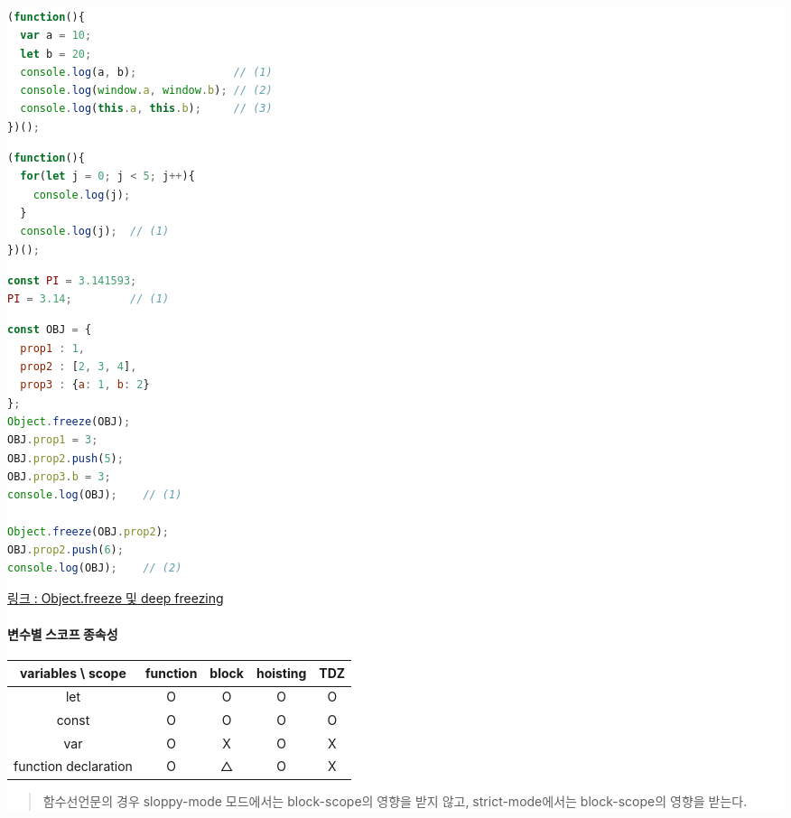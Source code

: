 ```js
(function(){
  var a = 10;
  let b = 20;
  console.log(a, b);               // (1)
  console.log(window.a, window.b); // (2)
  console.log(this.a, this.b);     // (3)
})();
```

```js
(function(){
  for(let j = 0; j < 5; j++){
    console.log(j);
  }
  console.log(j);  // (1)
})();
```

```js
const PI = 3.141593;
PI = 3.14;         // (1)
```

```js
const OBJ = {
  prop1 : 1,
  prop2 : [2, 3, 4],
  prop3 : {a: 1, b: 2}
};
Object.freeze(OBJ);
OBJ.prop1 = 3;
OBJ.prop2.push(5);
OBJ.prop3.b = 3;
console.log(OBJ);    // (1)

Object.freeze(OBJ.prop2);
OBJ.prop2.push(6);
console.log(OBJ);    // (2)
```

[링크 : Object.freeze 및 deep freezing](https://developer.mozilla.org/ko/docs/Web/JavaScript/Reference/Global_Objects/Object/freeze)


#### 변수별 스코프 종속성

variables \ scope    | function | block | hoisting | TDZ
:---:                | :---:    | :---: | :---:    | :---:
let                  | O        | O     |  O       | O
const                | O        | O     |  O       | O
var                  | O        | X     |  O       | X
function declaration | O        | △    |  O       | X

> 함수선언문의 경우 sloppy-mode 모드에서는 block-scope의 영향을 받지 않고, strict-mode에서는 block-scope의 영향을 받는다.
